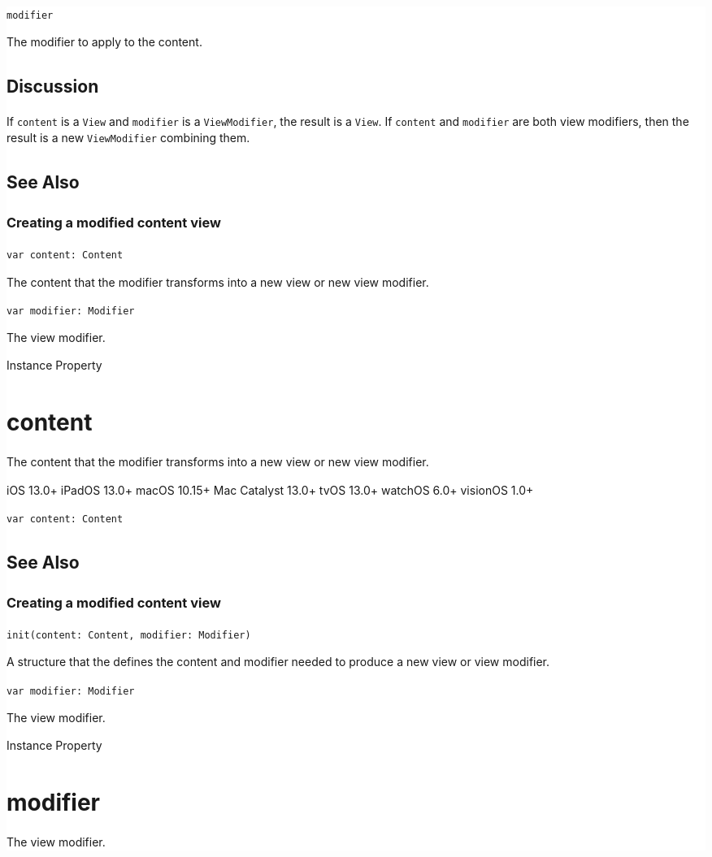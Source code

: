 `modifier`

    

The modifier to apply to the content.

## Discussion

If `content` is a `View` and `modifier` is a `ViewModifier`, the result is a
`View`. If `content` and `modifier` are both view modifiers, then the result
is a new `ViewModifier` combining them.

## See Also

### Creating a modified content view

`var content: Content`

The content that the modifier transforms into a new view or new view modifier.

`var modifier: Modifier`

The view modifier.

Instance Property

# content

The content that the modifier transforms into a new view or new view modifier.

iOS 13.0+  iPadOS 13.0+  macOS 10.15+  Mac Catalyst 13.0+  tvOS 13.0+  watchOS
6.0+  visionOS 1.0+

    
    
    var content: Content

## See Also

### Creating a modified content view

`init(content: Content, modifier: Modifier)`

A structure that the defines the content and modifier needed to produce a new
view or view modifier.

`var modifier: Modifier`

The view modifier.

Instance Property

# modifier

The view modifier.
